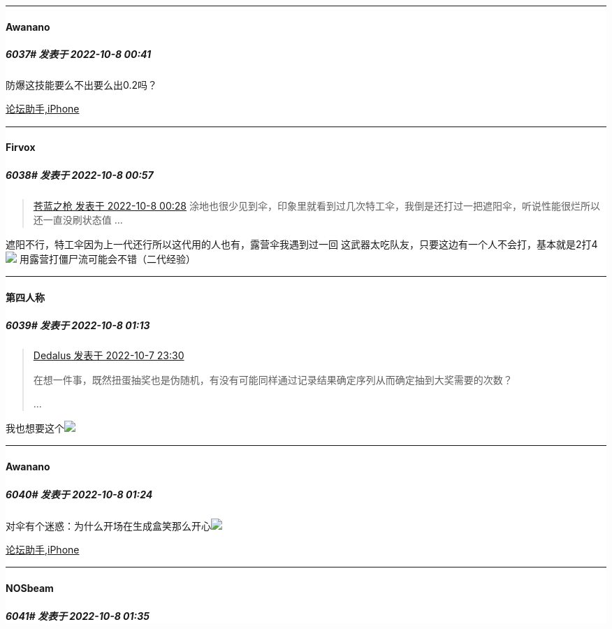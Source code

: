 
*****

####  Awanano  
##### 6037#       发表于 2022-10-8 00:41

防爆这技能要么不出要么出0.2吗？

[论坛助手,iPhone](https://bbs.saraba1st.com/2b/forum.php?mod=viewthread&amp;tid=2029836)



*****

####  Firvox  
##### 6038#       发表于 2022-10-8 00:57

<blockquote><a href="httphttps://bbs.saraba1st.com/2b/forum.php?mod=redirect&amp;goto=findpost&amp;pid=57802635&amp;ptid=1988290" target="_blank">苍蓝之枪 发表于 2022-10-8 00:28</a>
涂地也很少见到伞，印象里就看到过几次特工伞，我倒是还打过一把遮阳伞，听说性能很烂所以还一直没刷状态值 ...</blockquote>
遮阳不行，特工伞因为上一代还行所以这代用的人也有，露营伞我遇到过一回
这武器太吃队友，只要这边有一个人不会打，基本就是2打4<img src="https://static.saraba1st.com/image/smiley/face2017/028.png" referrerpolicy="no-referrer">
用露营打僵尸流可能会不错（二代经验）



*****

####  第四人称  
##### 6039#       发表于 2022-10-8 01:13

<blockquote><a href="httphttps://bbs.saraba1st.com/2b/forum.php?mod=redirect&amp;goto=findpost&amp;pid=57801304&amp;ptid=1988290" target="_blank">Dedalus 发表于 2022-10-7 23:30</a>

在想一件事，既然扭蛋抽奖也是伪随机，有没有可能同样通过记录结果确定序列从而确定抽到大奖需要的次数？

 ...</blockquote>
我也想要这个<img src="https://static.saraba1st.com/image/smiley/face2017/001.png" referrerpolicy="no-referrer">



*****

####  Awanano  
##### 6040#       发表于 2022-10-8 01:24

对伞有个迷惑：为什么开场在生成盒笑那么开心<img src="https://static.saraba1st.com/image/smiley/face2017/220.png" referrerpolicy="no-referrer">

[论坛助手,iPhone](https://bbs.saraba1st.com/2b/forum.php?mod=viewthread&amp;tid=2029836)



*****

####  NOSbeam  
##### 6041#       发表于 2022-10-8 01:35
